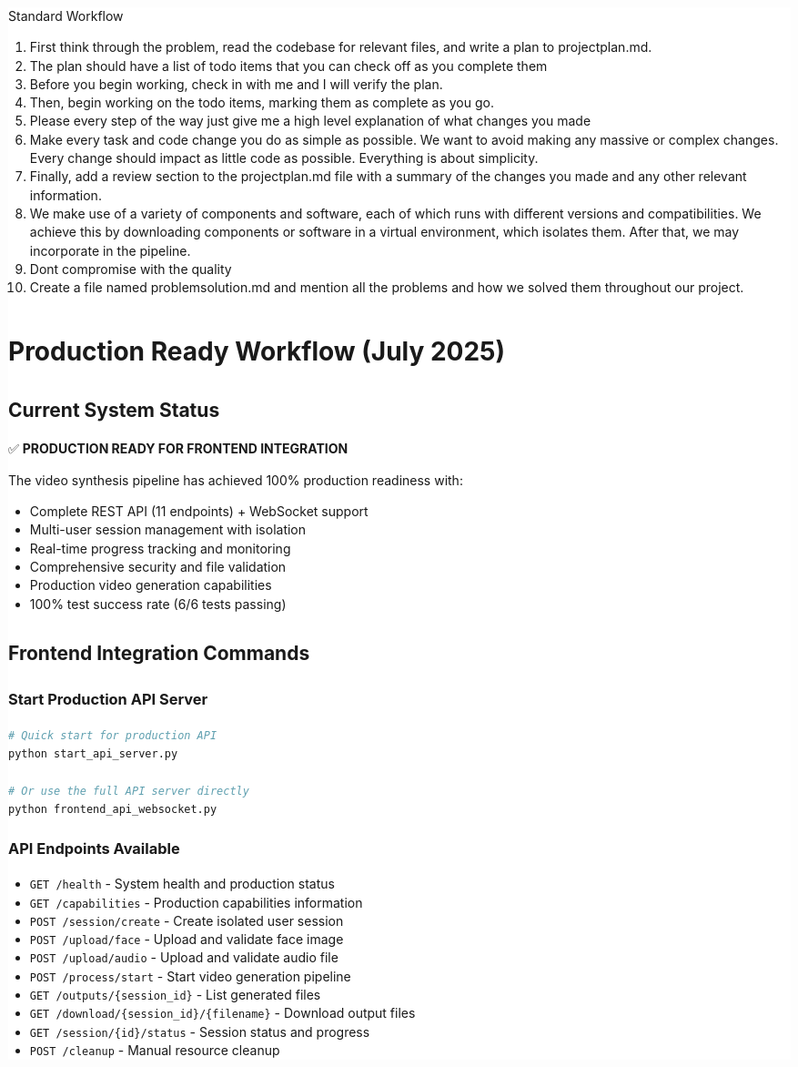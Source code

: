 Standard Workflow
1. First think through the problem, read the codebase for relevant files, and write a plan to projectplan.md.
2. The plan should have a list of todo items that you can check off as you complete them
3. Before you begin working, check in with me and I will verify the plan.
4. Then, begin working on the todo items, marking them as complete as you go.
5. Please every step of the way just give me a high level explanation of what changes you made
6. Make every task and code change you do as simple as possible. We want to avoid making any massive or complex changes. Every change should impact as little code as possible. Everything is about simplicity.
7. Finally, add a review section to the projectplan.md file with a summary of the changes you made and any other relevant information.
8. We make use of a variety of components and software, each of which runs with different versions and compatibilities.  We achieve this by downloading components or software in a virtual environment, which isolates them.  After that, we may incorporate in the pipeline.
9. Dont compromise with the quality
10. Create a file named problemsolution.md and mention all the problems and how we solved them throughout our project.

# Production Ready Workflow (July 2025)

## Current System Status
✅ **PRODUCTION READY FOR FRONTEND INTEGRATION**

The video synthesis pipeline has achieved 100% production readiness with:
- Complete REST API (11 endpoints) + WebSocket support
- Multi-user session management with isolation
- Real-time progress tracking and monitoring
- Comprehensive security and file validation
- Production video generation capabilities
- 100% test success rate (6/6 tests passing)

## Frontend Integration Commands

### Start Production API Server
```bash
# Quick start for production API
python start_api_server.py

# Or use the full API server directly
python frontend_api_websocket.py
```

### API Endpoints Available
- `GET /health` - System health and production status
- `GET /capabilities` - Production capabilities information
- `POST /session/create` - Create isolated user session
- `POST /upload/face` - Upload and validate face image
- `POST /upload/audio` - Upload and validate audio file
- `POST /process/start` - Start video generation pipeline
- `GET /outputs/{session_id}` - List generated files
- `GET /download/{session_id}/{filename}` - Download output files
- `GET /session/{id}/status` - Session status and progress
- `POST /cleanup` - Manual resource cleanup
